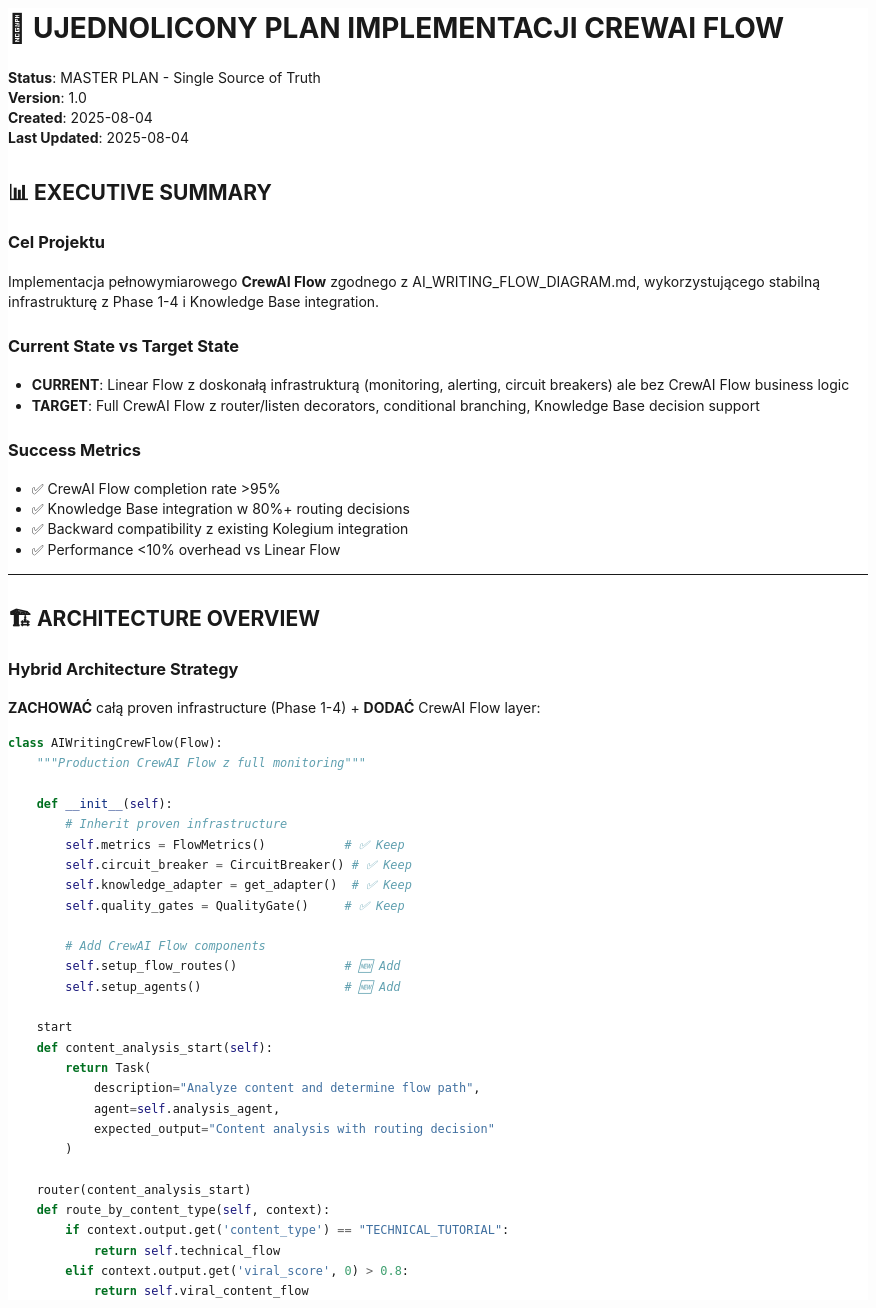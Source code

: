 # 🎯 UJEDNOLICONY PLAN IMPLEMENTACJI CREWAI FLOW

**Status**: MASTER PLAN - Single Source of Truth  
**Version**: 1.0  
**Created**: 2025-08-04  
**Last Updated**: 2025-08-04  

## 📊 EXECUTIVE SUMMARY

### Cel Projektu
Implementacja pełnowymiarowego **CrewAI Flow** zgodnego z AI_WRITING_FLOW_DIAGRAM.md, wykorzystującego stabilną infrastrukturę z Phase 1-4 i Knowledge Base integration.

### Current State vs Target State
- **CURRENT**: Linear Flow z doskonałą infrastrukturą (monitoring, alerting, circuit breakers) ale bez CrewAI Flow business logic
- **TARGET**: Full CrewAI Flow z router/listen decorators, conditional branching, Knowledge Base decision support

### Success Metrics
- ✅ CrewAI Flow completion rate >95%
- ✅ Knowledge Base integration w 80%+ routing decisions  
- ✅ Backward compatibility z existing Kolegium integration
- ✅ Performance <10% overhead vs Linear Flow

---

## 🏗️ ARCHITECTURE OVERVIEW

### Hybrid Architecture Strategy
**ZACHOWAĆ** całą proven infrastructure (Phase 1-4) + **DODAĆ** CrewAI Flow layer:

```python
class AIWritingCrewFlow(Flow):
    """Production CrewAI Flow z full monitoring"""
    
    def __init__(self):
        # Inherit proven infrastructure
        self.metrics = FlowMetrics()           # ✅ Keep
        self.circuit_breaker = CircuitBreaker() # ✅ Keep  
        self.knowledge_adapter = get_adapter()  # ✅ Keep
        self.quality_gates = QualityGate()     # ✅ Keep
        
        # Add CrewAI Flow components
        self.setup_flow_routes()               # 🆕 Add
        self.setup_agents()                    # 🆕 Add
    
    start
    def content_analysis_start(self):
        return Task(
            description="Analyze content and determine flow path",
            agent=self.analysis_agent,
            expected_output="Content analysis with routing decision"
        )
    
    router(content_analysis_start)
    def route_by_content_type(self, context):
        if context.output.get('content_type') == "TECHNICAL_TUTORIAL":
            return self.technical_flow
        elif context.output.get('viral_score', 0) > 0.8:
            return self.viral_content_flow
```